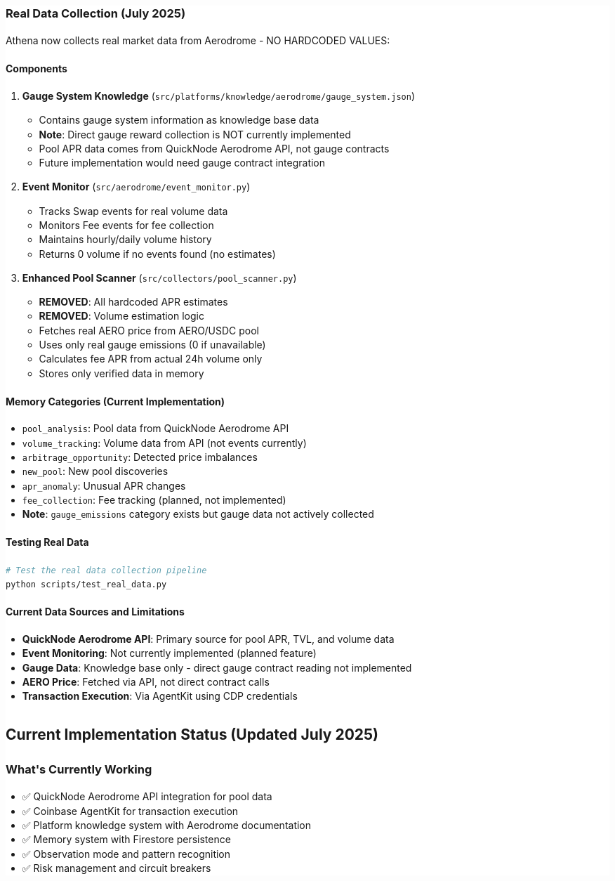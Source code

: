 ### Real Data Collection (July 2025)
Athena now collects real market data from Aerodrome - NO HARDCODED VALUES:

#### Components
1. **Gauge System Knowledge** (`src/platforms/knowledge/aerodrome/gauge_system.json`)
   - Contains gauge system information as knowledge base data
   - **Note**: Direct gauge reward collection is NOT currently implemented
   - Pool APR data comes from QuickNode Aerodrome API, not gauge contracts
   - Future implementation would need gauge contract integration

2. **Event Monitor** (`src/aerodrome/event_monitor.py`)
   - Tracks Swap events for real volume data
   - Monitors Fee events for fee collection
   - Maintains hourly/daily volume history
   - Returns 0 volume if no events found (no estimates)

3. **Enhanced Pool Scanner** (`src/collectors/pool_scanner.py`)
   - **REMOVED**: All hardcoded APR estimates
   - **REMOVED**: Volume estimation logic
   - Fetches real AERO price from AERO/USDC pool
   - Uses only real gauge emissions (0 if unavailable)
   - Calculates fee APR from actual 24h volume only
   - Stores only verified data in memory

#### Memory Categories (Current Implementation)
- `pool_analysis`: Pool data from QuickNode Aerodrome API
- `volume_tracking`: Volume data from API (not events currently)
- `arbitrage_opportunity`: Detected price imbalances
- `new_pool`: New pool discoveries
- `apr_anomaly`: Unusual APR changes
- `fee_collection`: Fee tracking (planned, not implemented)
- **Note**: `gauge_emissions` category exists but gauge data not actively collected

#### Testing Real Data
```bash
# Test the real data collection pipeline
python scripts/test_real_data.py
```

#### Current Data Sources and Limitations
- **QuickNode Aerodrome API**: Primary source for pool APR, TVL, and volume data
- **Event Monitoring**: Not currently implemented (planned feature)
- **Gauge Data**: Knowledge base only - direct gauge contract reading not implemented
- **AERO Price**: Fetched via API, not direct contract calls
- **Transaction Execution**: Via AgentKit using CDP credentials

## Current Implementation Status (Updated July 2025)

### What's Currently Working
- ✅ QuickNode Aerodrome API integration for pool data
- ✅ Coinbase AgentKit for transaction execution  
- ✅ Platform knowledge system with Aerodrome documentation
- ✅ Memory system with Firestore persistence
- ✅ Observation mode and pattern recognition
- ✅ Risk management and circuit breakers
